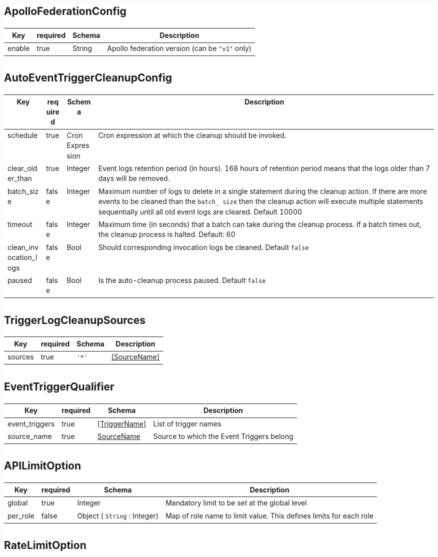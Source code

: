 
## ApolloFederationConfig​

| Key | required | Schema | Description |
|---|---|---|---|
| enable | true | String | Apollo federation version (can be `"v1"` only) |


## AutoEventTriggerCleanupConfig​

| Key | required | Schema | Description |
|---|---|---|---|
| schedule | true | Cron Expression | Cron expression at which the cleanup should be invoked. |
| clear_older_than | true | Integer | Event logs retention period (in hours). 168 hours of retention period means that the logs older than 7 days will be removed. |
| batch_size | false | Integer | Maximum number of logs to delete in a single statement during the cleanup action. If there are more events to be cleaned than the `batch_ size` then the cleanup action will execute multiple statements sequentially until all old event logs are cleared. Default 10000 |
| timeout | false | Integer | Maximum time (in seconds) that a batch can take during the cleanup process. If a batch times out, the cleanup process is halted. Default: 60 |
| clean_invocation_logs | false | Bool | Should corresponding invocation logs be cleaned. Default `false`  |
| paused | false | Bool | Is the auto-cleanup process paused. Default `false`  |


## TriggerLogCleanupSources​

| Key | required | Schema | Description |
|---|---|---|---|
| sources | true |  `'*'` |[ [SourceName] ](https://hasura.io/docs/latest/api-reference/syntax-defs/#bigqueryconfiguration/#sourcename) | Sources for which to update the cleaner status (or all sources when `'*'` is provided) |


## EventTriggerQualifier​

| Key | required | Schema | Description |
|---|---|---|---|
| event_triggers | true | [ [TriggerName] ](https://hasura.io/docs/latest/api-reference/syntax-defs/#bigqueryconfiguration/#triggername) | List of trigger names |
| source_name | true | [ SourceName ](https://hasura.io/docs/latest/api-reference/syntax-defs/#bigqueryconfiguration/#sourcename) | Source to which the Event Triggers belong |


## APILimitOption​

| Key | required | Schema | Description |
|---|---|---|---|
| global | true | Integer | Mandatory limit to be set at the global level |
| per_role | false | Object ( `String` : Integer) | Map of role name to limit value. This defines limits for each role |


## RateLimitOption​
